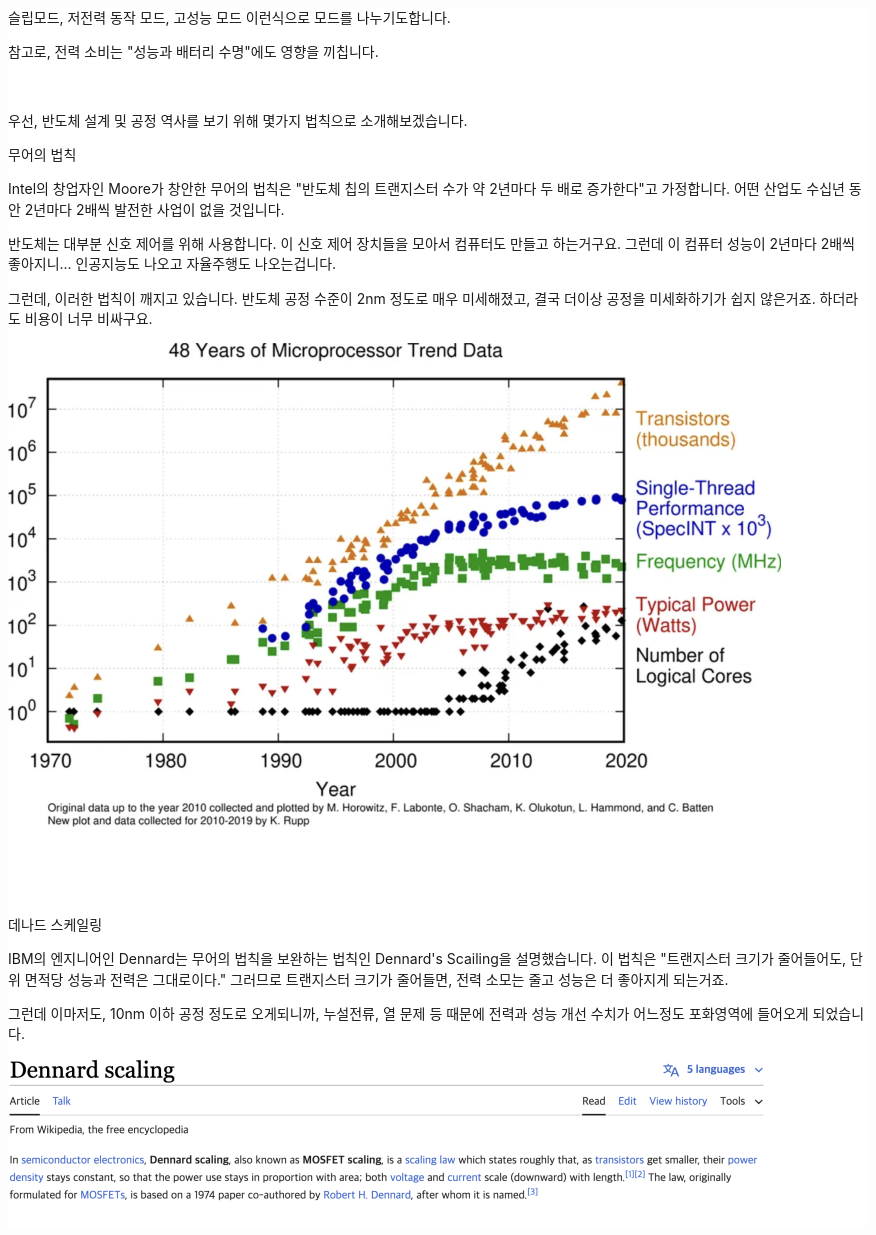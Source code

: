 슬립모드, 저전력 동작 모드, 고성능 모드 이런식으로 모드를 나누기도합니다.

참고로, 전력 소비는 "성능과 배터리 수명"에도 영향을 끼칩니다.

​

우선, 반도체 설계 및 공정 역사를 보기 위해 몇가지 법칙으로 소개해보겠습니다.

무어의 법칙

Intel의 창업자인 Moore가 창안한 무어의 법칙은 "반도체 칩의 트랜지스터 수가 약 2년마다 두 배로 증가한다"고 가정합니다. 어떤 산업도 수십년 동안 2년마다 2배씩 발전한 사업이 없을 것입니다.

반도체는 대부분 신호 제어를 위해 사용합니다. 이 신호 제어 장치들을 모아서 컴퓨터도 만들고 하는거구요. 그런데 이 컴퓨터 성능이 2년마다 2배씩 좋아지니... 인공지능도 나오고 자율주행도 나오는겁니다.

그런데, 이러한 법칙이 깨지고 있습니다. 반도체 공정 수준이 2nm 정도로 매우 미세해졌고, 결국 더이상 공정을 미세화하기가 쉽지 않은거죠. 하더라도 비용이 너무 비싸구요.

![1](/assets/img/223378529107/1.png)

​

​

데나드 스케일링

IBM의 엔지니어인 Dennard는 무어의 법칙을 보완하는 법칙인 Dennard's Scailing을 설명했습니다. 이 법칙은 "트랜지스터 크기가 줄어들어도, 단위 면적당 성능과 전력은 그대로이다." 그러므로 트랜지스터 크기가 줄어들면, 전력 소모는 줄고 성능은 더 좋아지게 되는거죠. 

그런데 이마저도, 10nm 이하 공정 정도로 오게되니까, 누설전류, 열 문제 등 때문에 전력과 성능 개선 수치가 어느정도 포화영역에 들어오게 되었습니다.

![2](/assets/img/223378529107/2.png)
